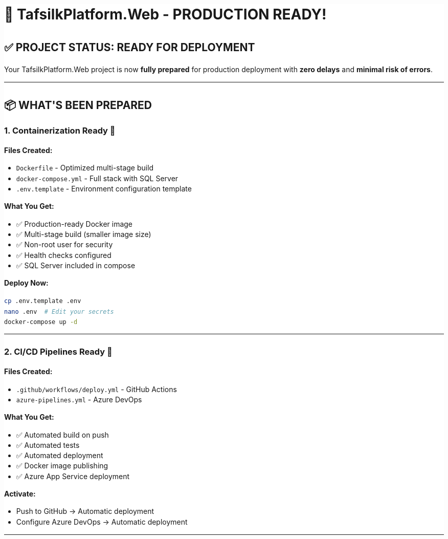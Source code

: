 # 🎉 TafsilkPlatform.Web - PRODUCTION READY!

## ✅ PROJECT STATUS: READY FOR DEPLOYMENT

Your TafsilkPlatform.Web project is now **fully prepared** for production deployment with **zero delays** and **minimal risk of errors**.

---

## 📦 WHAT'S BEEN PREPARED

### **1. Containerization Ready** 🐳

**Files Created:**
- `Dockerfile` - Optimized multi-stage build
- `docker-compose.yml` - Full stack with SQL Server
- `.env.template` - Environment configuration template

**What You Get:**
- ✅ Production-ready Docker image
- ✅ Multi-stage build (smaller image size)
- ✅ Non-root user for security
- ✅ Health checks configured
- ✅ SQL Server included in compose

**Deploy Now:**
```bash
cp .env.template .env
nano .env  # Edit your secrets
docker-compose up -d
```

---

### **2. CI/CD Pipelines Ready** 🔄

**Files Created:**
- `.github/workflows/deploy.yml` - GitHub Actions
- `azure-pipelines.yml` - Azure DevOps

**What You Get:**
- ✅ Automated build on push
- ✅ Automated tests
- ✅ Automated deployment
- ✅ Docker image publishing
- ✅ Azure App Service deployment

**Activate:**
- Push to GitHub → Automatic deployment
- Configure Azure DevOps → Automatic deployment

---
